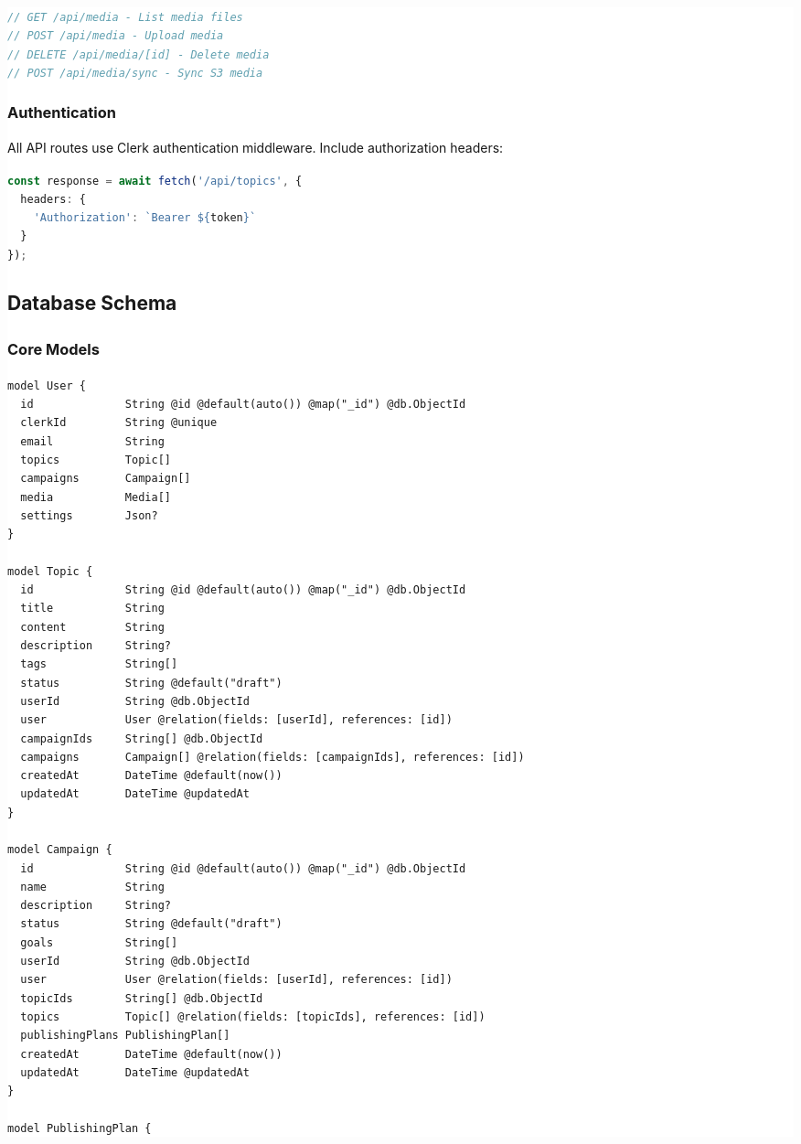 ```typescript
// GET /api/media - List media files
// POST /api/media - Upload media
// DELETE /api/media/[id] - Delete media
// POST /api/media/sync - Sync S3 media
```

### Authentication

All API routes use Clerk authentication middleware. Include authorization headers:

```typescript
const response = await fetch('/api/topics', {
  headers: {
    'Authorization': `Bearer ${token}`
  }
});
```

## Database Schema

### Core Models

```prisma
model User {
  id              String @id @default(auto()) @map("_id") @db.ObjectId
  clerkId         String @unique
  email           String
  topics          Topic[]
  campaigns       Campaign[]
  media           Media[]
  settings        Json?
}

model Topic {
  id              String @id @default(auto()) @map("_id") @db.ObjectId
  title           String
  content         String
  description     String?
  tags            String[]
  status          String @default("draft")
  userId          String @db.ObjectId
  user            User @relation(fields: [userId], references: [id])
  campaignIds     String[] @db.ObjectId
  campaigns       Campaign[] @relation(fields: [campaignIds], references: [id])
  createdAt       DateTime @default(now())
  updatedAt       DateTime @updatedAt
}

model Campaign {
  id              String @id @default(auto()) @map("_id") @db.ObjectId
  name            String
  description     String?
  status          String @default("draft")
  goals           String[]
  userId          String @db.ObjectId
  user            User @relation(fields: [userId], references: [id])
  topicIds        String[] @db.ObjectId
  topics          Topic[] @relation(fields: [topicIds], references: [id])
  publishingPlans PublishingPlan[]
  createdAt       DateTime @default(now())
  updatedAt       DateTime @updatedAt
}

model PublishingPlan {
```